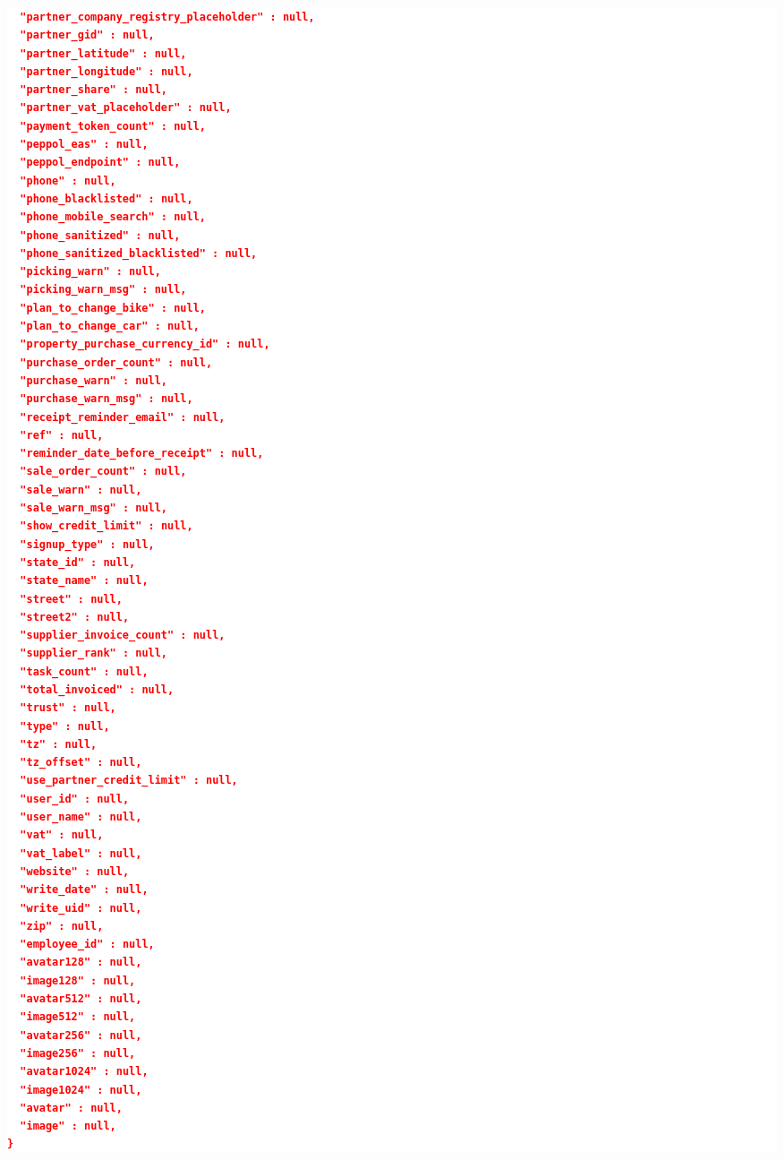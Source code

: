 ```json
  "partner_company_registry_placeholder" : null,
  "partner_gid" : null,
  "partner_latitude" : null,
  "partner_longitude" : null,
  "partner_share" : null,
  "partner_vat_placeholder" : null,
  "payment_token_count" : null,
  "peppol_eas" : null,
  "peppol_endpoint" : null,
  "phone" : null,
  "phone_blacklisted" : null,
  "phone_mobile_search" : null,
  "phone_sanitized" : null,
  "phone_sanitized_blacklisted" : null,
  "picking_warn" : null,
  "picking_warn_msg" : null,
  "plan_to_change_bike" : null,
  "plan_to_change_car" : null,
  "property_purchase_currency_id" : null,
  "purchase_order_count" : null,
  "purchase_warn" : null,
  "purchase_warn_msg" : null,
  "receipt_reminder_email" : null,
  "ref" : null,
  "reminder_date_before_receipt" : null,
  "sale_order_count" : null,
  "sale_warn" : null,
  "sale_warn_msg" : null,
  "show_credit_limit" : null,
  "signup_type" : null,
  "state_id" : null,
  "state_name" : null,
  "street" : null,
  "street2" : null,
  "supplier_invoice_count" : null,
  "supplier_rank" : null,
  "task_count" : null,
  "total_invoiced" : null,
  "trust" : null,
  "type" : null,
  "tz" : null,
  "tz_offset" : null,
  "use_partner_credit_limit" : null,
  "user_id" : null,
  "user_name" : null,
  "vat" : null,
  "vat_label" : null,
  "website" : null,
  "write_date" : null,
  "write_uid" : null,
  "zip" : null,
  "employee_id" : null,
  "avatar128" : null,
  "image128" : null,
  "avatar512" : null,
  "image512" : null,
  "avatar256" : null,
  "image256" : null,
  "avatar1024" : null,
  "image1024" : null,
  "avatar" : null,
  "image" : null,
}
```